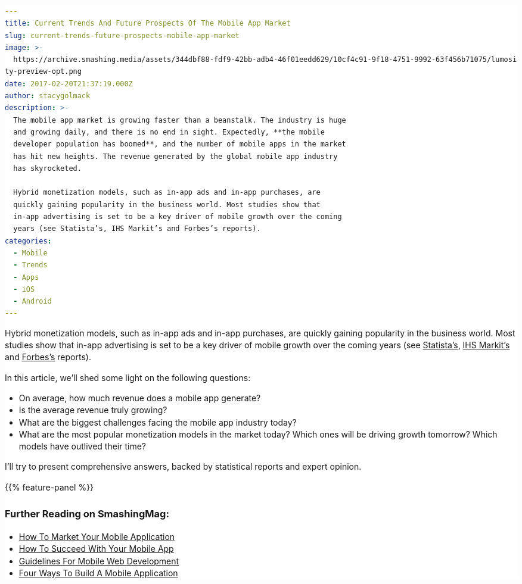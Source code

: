 ```yaml
---
title: Current Trends And Future Prospects Of The Mobile App Market
slug: current-trends-future-prospects-mobile-app-market
image: >-
  https://archive.smashing.media/assets/344dbf88-fdf9-42bb-adb4-46f01eedd629/10cf4c91-9f18-4751-9992-63f456b71075/lumosity-preview-opt.png
date: 2017-02-20T21:37:19.000Z
author: stacygolmack
description: >-
  The mobile app market is growing faster than a beanstalk. The industry is huge
  and growing daily, and there is no end in sight. Expectedly, **the mobile
  developer population has boomed**, and the number of mobile apps in the market
  has hit new heights. The revenue generated by the global mobile app industry
  has skyrocketed.

  Hybrid monetization models, such as in-app ads and in-app purchases, are
  quickly gaining popularity in the business world. Most studies show that
  in-app advertising is set to be a key driver of mobile growth over the coming
  years (see Statista’s, IHS Markit’s and Forbes’s reports).
categories:
  - Mobile
  - Trends
  - Apps
  - iOS
  - Android
---
```

Hybrid monetization models, such as in-app ads and in-app purchases, are quickly gaining popularity in the business world. Most studies show that in-app advertising is set to be a key driver of mobile growth over the coming years (see [Statista’s](https://www.statista.com/statistics/297024/most-popular-mobile-app-monetization-models/), [IHS Markit’s](https://news.ihsmarkit.com/press-release/technology/mobile-native-advertising-drives-53-billion-revenue-boom-ihs-says) and [Forbes’s](https://www.forbes.com/forbes/welcome/?toURL=https://www.forbes.com/sites/julesschroeder/2016/06/02/will-this-app-disrupt-the-160-billion-ad-industry-by-replacing-ads-with-positive-messages/) reports).

In this article, we’ll shed some light on the following questions:

*   On average, how much revenue does a mobile app generate?
*   Is the average revenue truly growing?
*   What are the biggest challenges facing the mobile app industry today?
*   What are the most popular monetization models in the market today? Which ones will be driving growth tomorrow? Which models have outlived their time?

I’ll try to present comprehensive answers, backed by statistical reports and expert opinion.

{{% feature-panel %}}

### <span class="rh">Further Reading</span> on SmashingMag:

*   [How To Market Your Mobile Application](https://www.smashingmagazine.com/2010/03/how-to-market-your-mobile-app/)
*   [How To Succeed With Your Mobile App](https://www.smashingmagazine.com/2012/11/succeed-with-your-app/)
*   [Guidelines For Mobile Web Development](https://www.smashingmagazine.com/guidelines-for-mobile-web-development/)
*   [Four Ways To Build A Mobile Application](https://www.smashingmagazine.com/2013/11/four-ways-to-build-a-mobile-app-part1-native-ios/)
